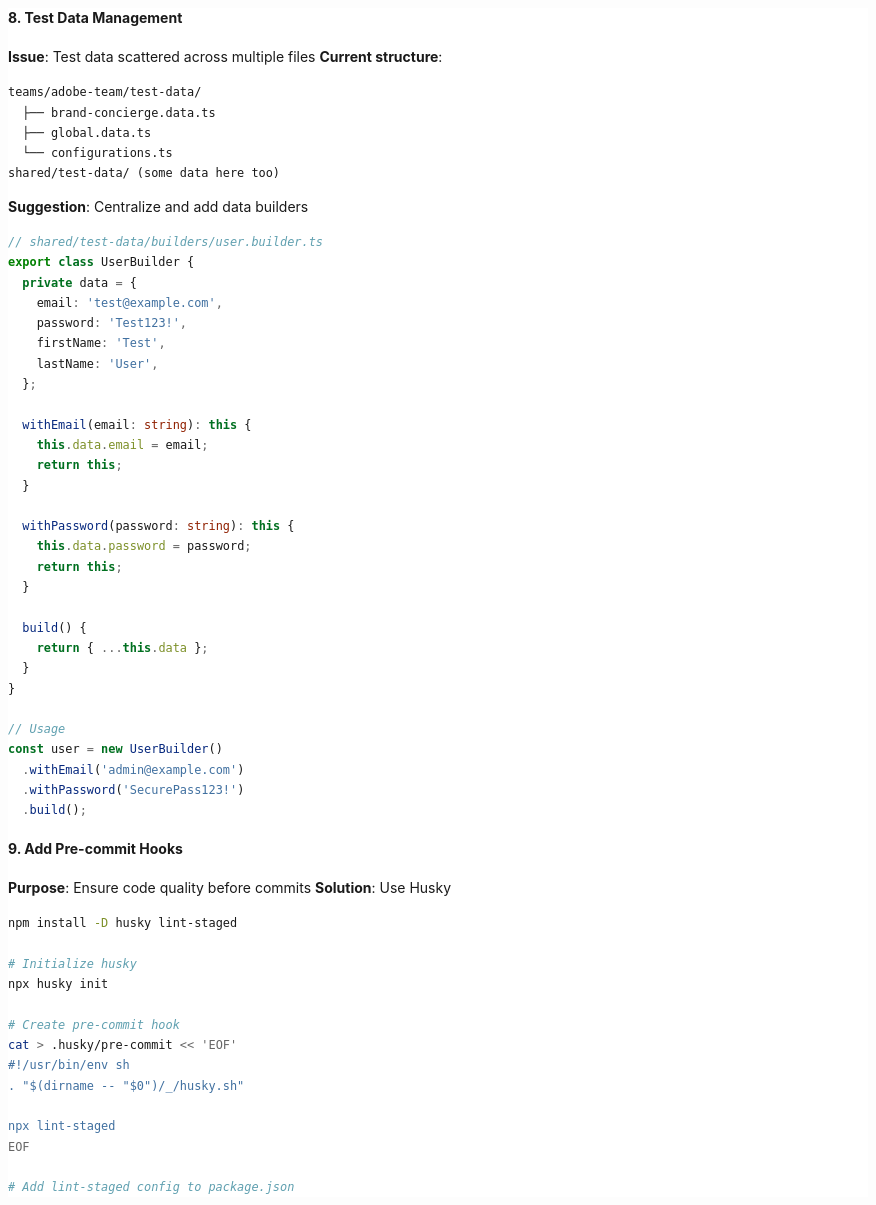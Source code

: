 #### 8. **Test Data Management**

**Issue**: Test data scattered across multiple files
**Current structure**:

```
teams/adobe-team/test-data/
  ├── brand-concierge.data.ts
  ├── global.data.ts
  └── configurations.ts
shared/test-data/ (some data here too)
```

**Suggestion**: Centralize and add data builders

```typescript
// shared/test-data/builders/user.builder.ts
export class UserBuilder {
  private data = {
    email: 'test@example.com',
    password: 'Test123!',
    firstName: 'Test',
    lastName: 'User',
  };

  withEmail(email: string): this {
    this.data.email = email;
    return this;
  }

  withPassword(password: string): this {
    this.data.password = password;
    return this;
  }

  build() {
    return { ...this.data };
  }
}

// Usage
const user = new UserBuilder()
  .withEmail('admin@example.com')
  .withPassword('SecurePass123!')
  .build();
```

#### 9. **Add Pre-commit Hooks**

**Purpose**: Ensure code quality before commits
**Solution**: Use Husky

```bash
npm install -D husky lint-staged

# Initialize husky
npx husky init

# Create pre-commit hook
cat > .husky/pre-commit << 'EOF'
#!/usr/bin/env sh
. "$(dirname -- "$0")/_/husky.sh"

npx lint-staged
EOF

# Add lint-staged config to package.json
```